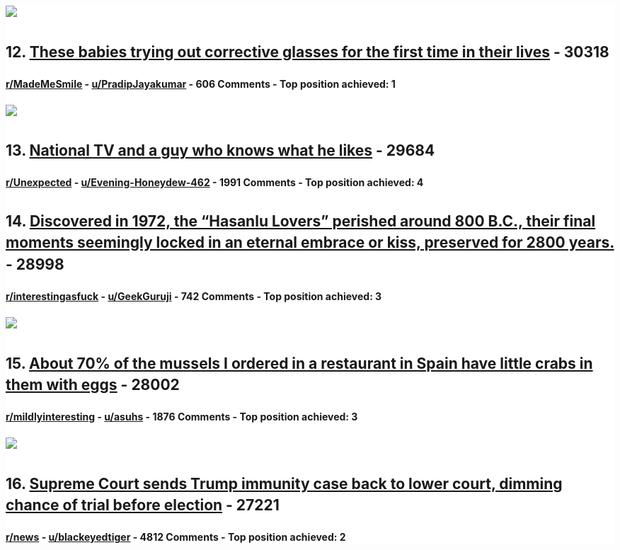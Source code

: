 <a href="https://i.redd.it/tmzzt4t3gw9d1.jpeg"><img src="https://b.thumbs.redditmedia.com/EktBVguaP-IVzGOBDSP0MxpQ9hXJONlCODprSF8z31o.jpg"></img></a>

## 12. [These babies trying out corrective glasses for the first time in their lives](http://reddit.com/r/MadeMeSmile/comments/1dsk771/these_babies_trying_out_corrective_glasses_for/) - 30318
#### [r/MadeMeSmile](http://reddit.com/r/MadeMeSmile) - [u/PradipJayakumar](http://reddit.com/u/PradipJayakumar) - 606 Comments - Top position achieved: 1

<a href="https://v.redd.it/hsq5b0te3u9d1"><img src="https://external-preview.redd.it/b2JrOGRpcmUzdTlkMbaeS6jb1BYif6nf-JFaWANXjzqS9d8PWBKVg06HMDvS.png?width=140&amp;height=140&amp;crop=140:140,smart&amp;format=jpg&amp;v=enabled&amp;lthumb=true&amp;s=701fef090ccb0f976dd6de14e1503c127ef0592c"></img></a>

## 13. [National TV and a guy who knows what he likes](http://reddit.com/r/Unexpected/comments/1dsv98j/national_tv_and_a_guy_who_knows_what_he_likes/) - 29684
#### [r/Unexpected](http://reddit.com/r/Unexpected) - [u/Evening-Honeydew-462](http://reddit.com/u/Evening-Honeydew-462) - 1991 Comments - Top position achieved: 4

## 14. [Discovered in 1972, the “Hasanlu Lovers” perished around 800 B.C., their final moments seemingly locked in an eternal embrace or kiss, preserved for 2800 years.](http://reddit.com/r/interestingasfuck/comments/1dspzup/discovered_in_1972_the_hasanlu_lovers_perished/) - 28998
#### [r/interestingasfuck](http://reddit.com/r/interestingasfuck) - [u/GeekGuruji](http://reddit.com/u/GeekGuruji) - 742 Comments - Top position achieved: 3

<a href="https://i.redd.it/b5bs74x90w9d1.jpeg"><img src="https://b.thumbs.redditmedia.com/c7UN3xKB8l726SxFX23pAJYp4hanNZUDxJ6jy8fS7AE.jpg"></img></a>

## 15. [About 70% of the mussels I ordered in a restaurant in Spain have little crabs in them with eggs](http://reddit.com/r/mildlyinteresting/comments/1dszljx/about_70_of_the_mussels_i_ordered_in_a_restaurant/) - 28002
#### [r/mildlyinteresting](http://reddit.com/r/mildlyinteresting) - [u/asuhs](http://reddit.com/u/asuhs) - 1876 Comments - Top position achieved: 3

<a href="https://i.redd.it/0hwin6os5y9d1.jpeg"><img src="https://b.thumbs.redditmedia.com/oahrUzTW8YEE2Qk2dwX0bIU0-kJzv9p_46vmzpY1-ts.jpg"></img></a>

## 16. [Supreme Court sends Trump immunity case back to lower court, dimming chance of trial before election](http://reddit.com/r/news/comments/1dsukhd/supreme_court_sends_trump_immunity_case_back_to/) - 27221
#### [r/news](http://reddit.com/r/news) - [u/blackeyedtiger](http://reddit.com/u/blackeyedtiger) - 4812 Comments - Top position achieved: 2
